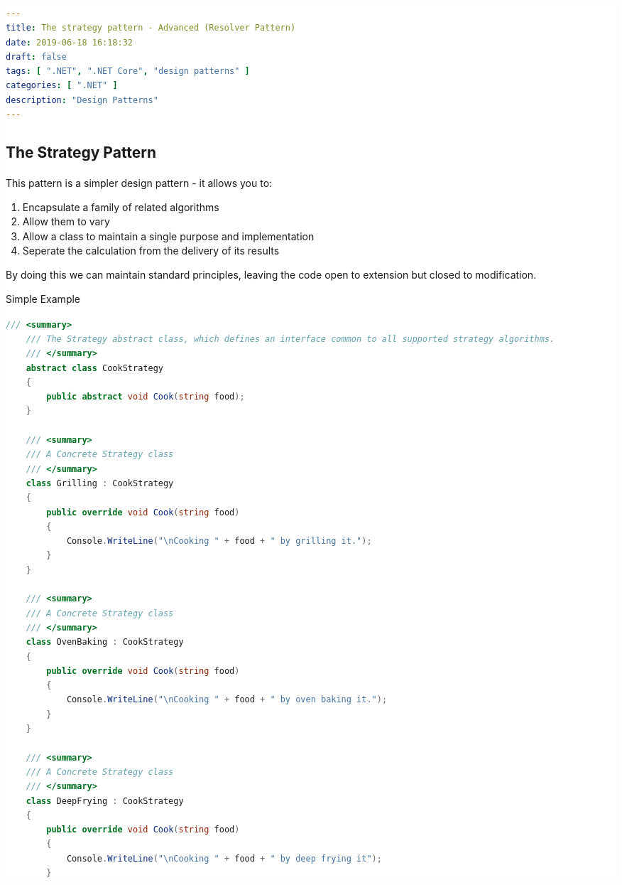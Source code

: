 ```yaml
---
title: The strategy pattern - Advanced (Resolver Pattern)
date: 2019-06-18 16:18:32
draft: false
tags: [ ".NET", ".NET Core", "design patterns" ]
categories: [ ".NET" ]
description: "Design Patterns"
---
```


## The Strategy Pattern
This pattern is a simpler design pattern - it allows you to:

1. Encapsulate a family of related algorithms
2. Allow them to vary
3. Allow a class to maintain a single purpose and implementation
4. Seperate the calculation from the delivery of its results

By doing this we can maintain standard principles, leaving the code open to extension but closed to modification.

Simple Example
```csharp
/// <summary>
    /// The Strategy abstract class, which defines an interface common to all supported strategy algorithms.
    /// </summary>
    abstract class CookStrategy
    {
        public abstract void Cook(string food);
    }

    /// <summary>
    /// A Concrete Strategy class
    /// </summary>
    class Grilling : CookStrategy
    {
        public override void Cook(string food)
        {
            Console.WriteLine("\nCooking " + food + " by grilling it.");
        }
    }

    /// <summary>
    /// A Concrete Strategy class
    /// </summary>
    class OvenBaking : CookStrategy
    {
        public override void Cook(string food)
        {
            Console.WriteLine("\nCooking " + food + " by oven baking it.");
        }
    }

    /// <summary>
    /// A Concrete Strategy class
    /// </summary>
    class DeepFrying : CookStrategy
    {
        public override void Cook(string food)
        {
            Console.WriteLine("\nCooking " + food + " by deep frying it");
        }
```